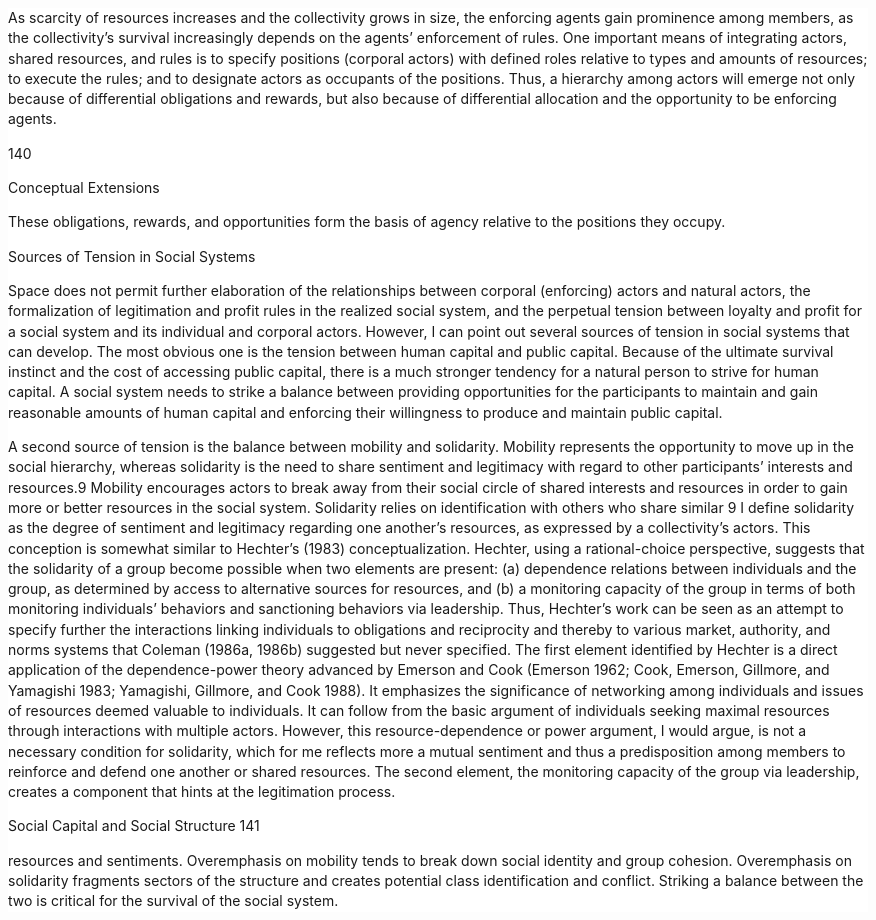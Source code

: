 As scarcity of resources increases and the collectivity grows in size, the enforcing agents gain prominence among members, as the collectivity’s survival increasingly depends on the agents’ enforcement of rules. One important means of integrating actors, shared resources, and rules is to specify positions (corporal actors) with defined roles relative to types and amounts of resources; to execute the rules; and to designate actors as occupants of the positions. Thus, a hierarchy among actors will emerge not only because of differential obligations and rewards, but also because of differential allocation and the opportunity to be enforcing agents.

140

Conceptual Extensions

These obligations, rewards, and opportunities form the basis of agency relative to the positions they occupy.

Sources of Tension in Social Systems

Space does not permit further elaboration of the relationships between corporal (enforcing) actors and natural actors, the formalization of legitimation and profit rules in the realized social system, and the perpetual tension between loyalty and profit for a social system and its individual and corporal actors. However, I can point out several sources of tension in social systems that can develop. The most obvious one is the tension between human capital and public capital. Because of the ultimate survival instinct and the cost of accessing public capital, there is a much stronger tendency for a natural person to strive for human capital. A social system needs to strike a balance between providing opportunities for the participants to maintain and gain reasonable amounts of human capital and enforcing their willingness to produce and maintain public capital.

A second source of tension is the balance between mobility and solidarity. Mobility represents the opportunity to move up in the social hierarchy, whereas solidarity is the need to share sentiment and legitimacy with regard to other participants’ interests and resources.9 Mobility encourages actors to break away from their social circle of shared interests and resources in order to gain more or better resources in the social system. Solidarity relies on identification with others who share similar 9 I define   solidarity   as the degree of sentiment and legitimacy regarding one another’s resources, as expressed by a collectivity’s actors. This conception is somewhat similar to Hechter’s (1983) conceptualization. Hechter, using a rational-choice perspective, suggests that the solidarity of a group become possible when two elements are present: (a) dependence relations between individuals and the group, as determined by access to alternative sources for resources, and (b) a monitoring capacity of the group in terms of both monitoring individuals’ behaviors and sanctioning behaviors via leadership. Thus, Hechter’s work can be seen as an attempt to specify further the interactions linking individuals to obligations and reciprocity and thereby to various market, authority, and norms systems that Coleman (1986a, 1986b) suggested but never specified. The first element identified by Hechter is a direct application of the dependence-power theory advanced by Emerson and Cook (Emerson 1962; Cook, Emerson, Gillmore, and Yamagishi 1983; Yamagishi, Gillmore, and Cook 1988). It emphasizes the significance of networking among individuals and issues of resources deemed valuable to individuals. It can follow from the basic argument of individuals seeking maximal resources through interactions with multiple actors. However, this resource-dependence or power argument, I would argue, is not a necessary condition for solidarity, which for me reflects more a mutual sentiment and thus a predisposition among members to reinforce and defend one another or shared resources. The second element, the monitoring capacity of the group via leadership, creates a component that hints at the legitimation process.

Social Capital and Social Structure  141

resources and sentiments. Overemphasis on mobility tends to break down social identity and group cohesion. Overemphasis on solidarity fragments sectors of the structure and creates potential class identification and conflict. Striking a balance between the two is critical for the survival of the social system.
